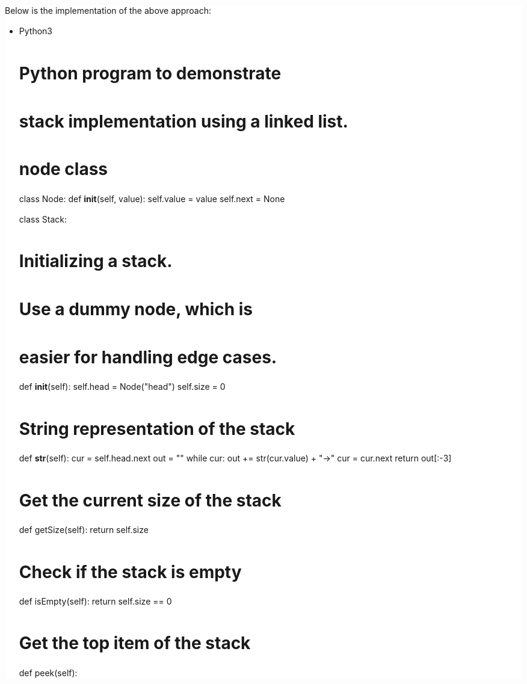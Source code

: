 Below is the implementation of the above approach:

-   Python3

    # Python program to demonstrate
    # stack implementation using a linked list.
    # node class
    class Node:
       def __init__(self, value):
          self.value = value
          self.next = None

    class Stack:

       # Initializing a stack.
       # Use a dummy node, which is
       # easier for handling edge cases.
       def __init__(self):
          self.head = Node("head")
          self.size = 0

       # String representation of the stack
       def __str__(self):
          cur = self.head.next
          out = ""
          while cur:
             out += str(cur.value) + "->"
             cur = cur.next
          return out[:-3]

       # Get the current size of the stack
       def getSize(self):
          return self.size

       # Check if the stack is empty
       def isEmpty(self):
          return self.size == 0

       # Get the top item of the stack
       def peek(self):
